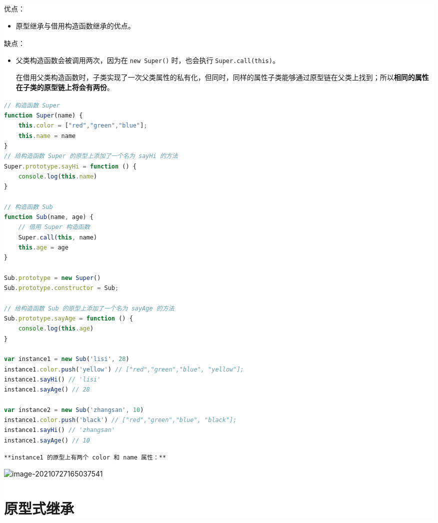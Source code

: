 优点：

- 原型继承与借用构造函数继承的优点。

缺点：

- 父类构造函数会被调用两次，因为在 `new Super()` 时，也会执行 `Super.call(this)`。

  在借用父类构造函数时，子类实现了一次父类属性的私有化，但同时，同样的属性子类能够通过原型链在父类上找到；所以**相同的属性在子类的原型链上将会有两份**。

```js
// 构造函数 Super
function Super(name) {
    this.color = ["red","green","blue"];
    this.name = name
}
// 给构造函数 Super 的原型上添加了一个名为 sayHi 的方法
Super.prototype.sayHi = function () {
    console.log(this.name)
}

// 构造函数 Sub
function Sub(name, age) {
    // 借用 Super 构造函数
    Super.call(this, name)
    this.age = age
}

Sub.prototype = new Super()
Sub.prototype.constructor = Sub;

// 给构造函数 Sub 的原型上添加了一个名为 sayAge 的方法
Sub.prototype.sayAge = function () {
    console.log(this.age)
}

var instance1 = new Sub('lisi', 28)
instance1.color.push('yellow') // ["red","green","blue", "yellow"];
instance1.sayHi() // 'lisi'
instance1.sayAge() // 28

var instance2 = new Sub('zhangsan', 10)
instance1.color.push('black') // ["red","green","blue", "black"];
instance1.sayHi() // 'zhangsan'
instance1.sayAge() // 10
```

    **instance1 的原型上有两个 color 和 name 属性：**

![image-20210727165037541](C:\Users\666\AppData\Roaming\Typora\typora-user-images\image-20210727165037541.png)

# 原型式继承
